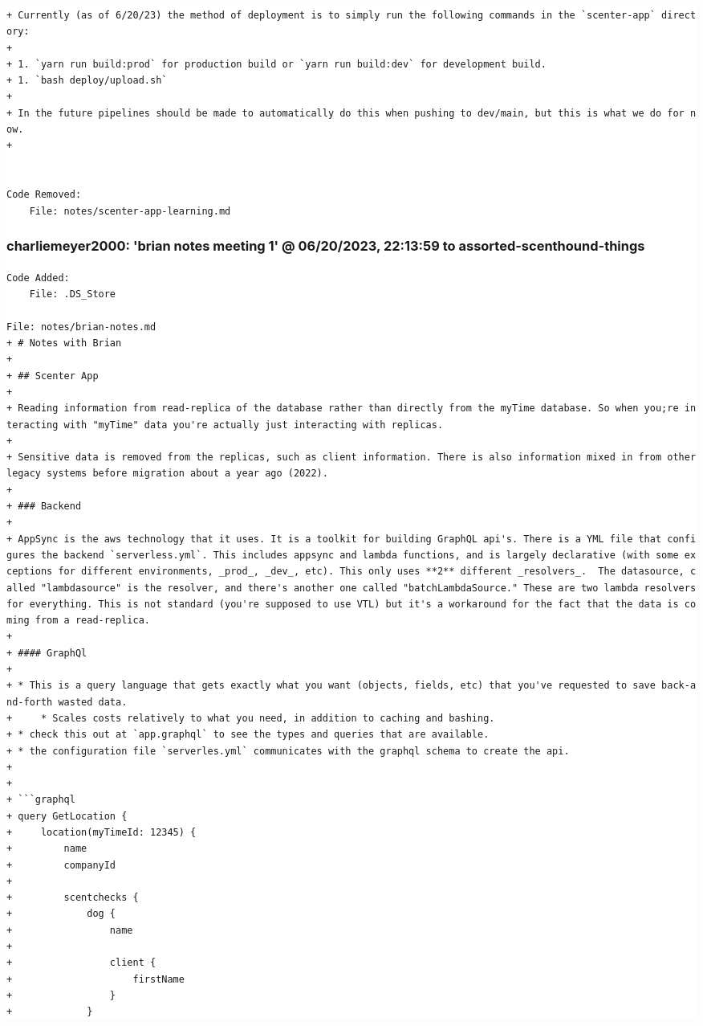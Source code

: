     + Currently (as of 6/20/23) the method of deployment is to simply run the following commands in the `scenter-app` directory:
    + 
    + 1. `yarn run build:prod` for production build or `yarn run build:dev` for development build.
    + 1. `bash deploy/upload.sh`
    + 
    + In the future pipelines should be made to automatically do this when pushing to dev/main, but this is what we do for now. 
    + 


    Code Removed:
        File: notes/scenter-app-learning.md



### charliemeyer2000: 'brian notes meeting 1' @ 06/20/2023, 22:13:59 to assorted-scenthound-things

    Code Added:
        File: .DS_Store

    File: notes/brian-notes.md
    + # Notes with Brian
    + 
    + ## Scenter App
    + 
    + Reading information from read-replica of the database rather than directly from the myTime database. So when you;re interacting with "myTime" data you're actually just interacting with replicas. 
    + 
    + Sensitive data is removed from the replicas, such as client information. There is also information mixed in from other legacy systems before migration about a year ago (2022).
    + 
    + ### Backend
    + 
    + AppSync is the aws technology that it uses. It is a toolkit for building GraphQL api's. There is a YML file that configures the backend `serverless.yml`. This includes appsync and lambda functions, and is largely declarative (with some exceptions for different environments, _prod_, _dev_, etc). This only uses **2** different _resolvers_.  The datasource, called "lambdasource" is the resolver, and there's another one called "batchLambdaSource." These are two lambda resolvers for everything. This is not standard (you're supposed to use VTL) but it's a workaround for the fact that the data is coming from a read-replica.
    + 
    + #### GraphQl
    + 
    + * This is a query language that gets exactly what you want (objects, fields, etc) that you've requested to save back-and-forth wasted data.
    +     * Scales costs relatively to what you need, in addition to caching and bashing. 
    + * check this out at `app.graphql` to see the types and queries that are available.
    + * the configuration file `serverles.yml` communicates with the graphql schema to create the api.
    + 
    + 
    + ```graphql
    + query GetLocation {
    +     location(myTimeId: 12345) {
    +         name
    +         companyId
    + 
    +         scentchecks {
    +             dog {
    +                 name
    + 
    +                 client {
    +                     firstName
    +                 }
    +             }